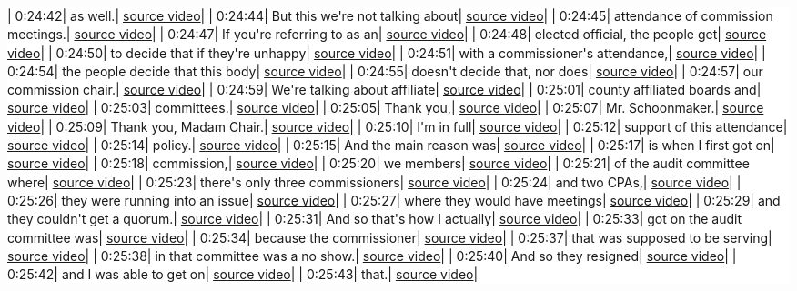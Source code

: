 | 0:24:42| as well.| [source video](https://archive.org/details/co-com-r-267-240126?start=1482)|
| 0:24:44| But this we're not talking about| [source video](https://archive.org/details/co-com-r-267-240126?start=1484)|
| 0:24:45| attendance of commission meetings.| [source video](https://archive.org/details/co-com-r-267-240126?start=1485)|
| 0:24:47| If you're referring to as an| [source video](https://archive.org/details/co-com-r-267-240126?start=1487)|
| 0:24:48| elected official, the people get| [source video](https://archive.org/details/co-com-r-267-240126?start=1488)|
| 0:24:50| to decide that if they're unhappy| [source video](https://archive.org/details/co-com-r-267-240126?start=1490)|
| 0:24:51| with a commissioner's attendance,| [source video](https://archive.org/details/co-com-r-267-240126?start=1491)|
| 0:24:54| the people decide that this body| [source video](https://archive.org/details/co-com-r-267-240126?start=1494)|
| 0:24:55| doesn't decide that, nor does| [source video](https://archive.org/details/co-com-r-267-240126?start=1495)|
| 0:24:57| our commission chair.| [source video](https://archive.org/details/co-com-r-267-240126?start=1497)|
| 0:24:59| We're talking about affiliate| [source video](https://archive.org/details/co-com-r-267-240126?start=1499)|
| 0:25:01| county affiliated boards and| [source video](https://archive.org/details/co-com-r-267-240126?start=1501)|
| 0:25:03| committees.| [source video](https://archive.org/details/co-com-r-267-240126?start=1503)|
| 0:25:05| Thank you,| [source video](https://archive.org/details/co-com-r-267-240126?start=1505)|
| 0:25:07| Mr. Schoonmaker.| [source video](https://archive.org/details/co-com-r-267-240126?start=1507)|
| 0:25:09| Thank you, Madam Chair.| [source video](https://archive.org/details/co-com-r-267-240126?start=1509)|
| 0:25:10| I'm in full| [source video](https://archive.org/details/co-com-r-267-240126?start=1510)|
| 0:25:12| support of this attendance| [source video](https://archive.org/details/co-com-r-267-240126?start=1512)|
| 0:25:14| policy.| [source video](https://archive.org/details/co-com-r-267-240126?start=1514)|
| 0:25:15| And the main reason was| [source video](https://archive.org/details/co-com-r-267-240126?start=1515)|
| 0:25:17| is when I first got on| [source video](https://archive.org/details/co-com-r-267-240126?start=1517)|
| 0:25:18| commission,| [source video](https://archive.org/details/co-com-r-267-240126?start=1518)|
| 0:25:20| we members| [source video](https://archive.org/details/co-com-r-267-240126?start=1520)|
| 0:25:21| of the audit committee where| [source video](https://archive.org/details/co-com-r-267-240126?start=1521)|
| 0:25:23| there's only three commissioners| [source video](https://archive.org/details/co-com-r-267-240126?start=1523)|
| 0:25:24| and two CPAs,| [source video](https://archive.org/details/co-com-r-267-240126?start=1524)|
| 0:25:26| they were running into an issue| [source video](https://archive.org/details/co-com-r-267-240126?start=1526)|
| 0:25:27| where they would have meetings| [source video](https://archive.org/details/co-com-r-267-240126?start=1527)|
| 0:25:29| and they couldn't get a quorum.| [source video](https://archive.org/details/co-com-r-267-240126?start=1529)|
| 0:25:31| And so that's how I actually| [source video](https://archive.org/details/co-com-r-267-240126?start=1531)|
| 0:25:33| got on the audit committee was| [source video](https://archive.org/details/co-com-r-267-240126?start=1533)|
| 0:25:34| because the commissioner| [source video](https://archive.org/details/co-com-r-267-240126?start=1534)|
| 0:25:37| that was supposed to be serving| [source video](https://archive.org/details/co-com-r-267-240126?start=1537)|
| 0:25:38| in that committee was a no show.| [source video](https://archive.org/details/co-com-r-267-240126?start=1538)|
| 0:25:40| And so they resigned| [source video](https://archive.org/details/co-com-r-267-240126?start=1540)|
| 0:25:42| and I was able to get on| [source video](https://archive.org/details/co-com-r-267-240126?start=1542)|
| 0:25:43| that.| [source video](https://archive.org/details/co-com-r-267-240126?start=1543)|